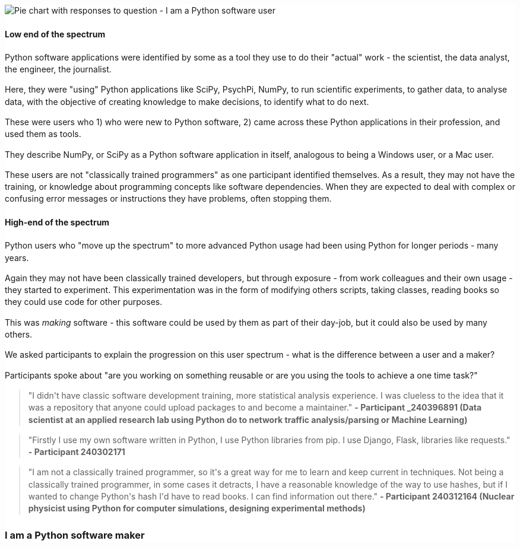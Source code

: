 </table>

![Pie chart with responses to question - I am a Python software user](https://i.imgur.com/ir3tP3B.png)

#### Low end of the spectrum

Python software applications were identified by some as a tool they use to do their "actual" work - the scientist, the data analyst, the engineer, the journalist.

Here, they were "using" Python applications like SciPy, PsychPi, NumPy, to run scientific experiments, to gather data, to analyse data, with the objective of creating knowledge to make decisions, to identify what to do next.

These were users who 1) who were new to Python software, 2) came across these Python applications in their profession, and used them as tools.

They describe NumPy, or SciPy as a Python software application in itself, analogous to being a Windows user, or a Mac user.

These users are not "classically trained programmers" as one participant identified themselves. As a result, they may not have the training, or knowledge about programming concepts like software dependencies. When they are expected to deal with complex or confusing error messages or instructions they have problems, often stopping them.

#### High-end of the spectrum

Python users who "move up the spectrum" to more advanced Python usage had been using Python for longer periods - many years.

Again they may not have been classically trained developers, but through exposure - from work colleagues and their own usage - they started to experiment. This experimentation was in the form of modifying others scripts, taking classes, reading books so they could use code for other purposes.

This was _making_ software - this software could be used by them as part of their day-job, but it could also be used by many others.

We asked participants to explain the progression on this user spectrum - what is the difference between a user and a maker?

Participants spoke about "are you working on something reusable or are you using the tools to achieve a one time task?"

> "I didn't have classic software development training, more statistical analysis experience. I was clueless to the idea that it was a repository that anyone could upload packages to and become a maintainer." **- Participant \_240396891 (Data scientist at an applied research lab using Python do to network traffic analysis/parsing or Machine Learning)**

> "Firstly I use my own software written in Python, I use Python libraries from pip. I use Django, Flask, libraries like requests." **- Participant 240302171**

> "I am not a classically trained programmer, so it's a great way for me to learn and keep current in techniques. Not being a classically trained programmer, in some cases it detracts, I have a reasonable knowledge of the way to use hashes, but if I wanted to change Python's hash I'd have to read books. I can find information out there." **- Participant 240312164 (Nuclear physicist using Python for computer simulations, designing experimental methods)**

### I am a Python software maker
